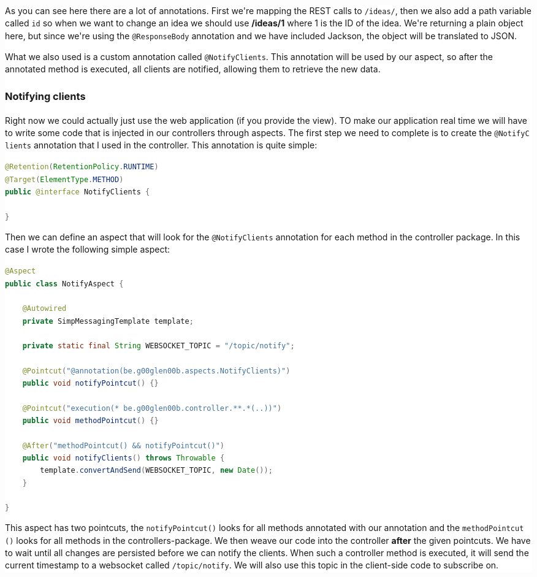As you can see here there are a lot of annotations. First we're mapping the REST calls to `/ideas/`, then we also add a path variable called `id` so when we want to change an idea we should use **/ideas/1** where 1 is the ID of the idea. We're returning a plain object here, but since we're using the `@ResponseBody` annotation and we have included Jackson, the object will be translated to JSON.

What we also used is a custom annotation called `@NotifyClients`. This annotation will be used by our aspect, so after the annotated method is executed, all clients are notified, allowing them to retrieve the new data.

### Notifying clients

Right now we could actually just use the web application (if you provide the view). TO make our application real time we will have to write some code that is injected in our controllers through aspects. The first step we need to complete is to create the `@NotifyClients` annotation that I used in the controller. This annotation is quite simple:

```java
@Retention(RetentionPolicy.RUNTIME)
@Target(ElementType.METHOD)
public @interface NotifyClients {

}
```

Then we can define an aspect that will look for the `@NotifyClients` annotation for each method in the controller package. In this case I wrote the following simple aspect:

```java
@Aspect
public class NotifyAspect {

    @Autowired
    private SimpMessagingTemplate template;

    private static final String WEBSOCKET_TOPIC = "/topic/notify";

    @Pointcut("@annotation(be.g00glen00b.aspects.NotifyClients)")
    public void notifyPointcut() {}

    @Pointcut("execution(* be.g00glen00b.controller.**.*(..))")
    public void methodPointcut() {}

    @After("methodPointcut() && notifyPointcut()") 
    public void notifyClients() throws Throwable {
        template.convertAndSend(WEBSOCKET_TOPIC, new Date());
    }

}
```

This aspect has two pointcuts, the `notifyPointcut()` looks for all methods annotated with our annotation and the `methodPointcut()` looks for all methods in the controllers-package. We then weave our code into the controller **after** the given pointcuts. We have to wait until all changes are persisted before we can notify the clients. When such a controller method is executed, it will send the current timestamp to a websocket called `/topic/notify`. We will also use this topic in the client-side code to subscribe on.
